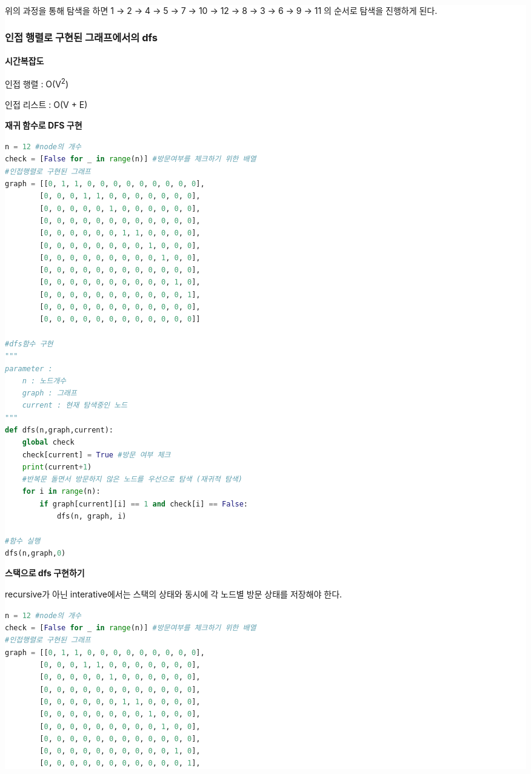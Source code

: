 위의 과정을 통해 탐색을 하면 1 → 2 → 4 → 5 → 7 → 10 → 12 → 8 → 3 → 6 → 9 → 11 의 순서로 탐색을 진행하게 된다. 

### 인접 행렬로 구현된 그래프에서의 dfs

**시간복잡도**

인접 행렬 : O(V<sup>2</sup>)

인접 리스트 :  O(V + E)

**재귀 함수로 DFS 구현**

```python
n = 12 #node의 개수
check = [False for _ in range(n)] #방문여부를 체크하기 위한 배열
#인접행렬로 구현된 그래프
graph = [[0, 1, 1, 0, 0, 0, 0, 0, 0, 0, 0, 0],
		[0, 0, 0, 1, 1, 0, 0, 0, 0, 0, 0, 0],
		[0, 0, 0, 0, 0, 1, 0, 0, 0, 0, 0, 0],
		[0, 0, 0, 0, 0, 0, 0, 0, 0, 0, 0, 0],
		[0, 0, 0, 0, 0, 0, 1, 1, 0, 0, 0, 0],
		[0, 0, 0, 0, 0, 0, 0, 0, 1, 0, 0, 0],
		[0, 0, 0, 0, 0, 0, 0, 0, 0, 1, 0, 0],
		[0, 0, 0, 0, 0, 0, 0, 0, 0, 0, 0, 0],
		[0, 0, 0, 0, 0, 0, 0, 0, 0, 0, 1, 0],
		[0, 0, 0, 0, 0, 0, 0, 0, 0, 0, 0, 1],
		[0, 0, 0, 0, 0, 0, 0, 0, 0, 0, 0, 0],
		[0, 0, 0, 0, 0, 0, 0, 0, 0, 0, 0, 0]]

#dfs함수 구현
"""
parameter : 
	n : 노드개수
	graph : 그래프
	current : 현재 탐색중인 노드
"""
def dfs(n,graph,current):
    global check
    check[current] = True #방문 여부 체크
    print(current+1)
	#반복문 돌면서 방문하지 않은 노드를 우선으로 탐색 (재귀적 탐색)
    for i in range(n):
        if graph[current][i] == 1 and check[i] == False:
            dfs(n, graph, i)

#함수 실행
dfs(n,graph,0)
```

**스택으로 dfs 구현하기**

recursive가 아닌 interative에서는 스택의 상태와 동시에 각 노드별 방문 상태를 저장해야 한다.

```python
n = 12 #node의 개수
check = [False for _ in range(n)] #방문여부를 체크하기 위한 배열
#인접행렬로 구현된 그래프
graph = [[0, 1, 1, 0, 0, 0, 0, 0, 0, 0, 0, 0],
		[0, 0, 0, 1, 1, 0, 0, 0, 0, 0, 0, 0],
		[0, 0, 0, 0, 0, 1, 0, 0, 0, 0, 0, 0],
		[0, 0, 0, 0, 0, 0, 0, 0, 0, 0, 0, 0],
		[0, 0, 0, 0, 0, 0, 1, 1, 0, 0, 0, 0],
		[0, 0, 0, 0, 0, 0, 0, 0, 1, 0, 0, 0],
		[0, 0, 0, 0, 0, 0, 0, 0, 0, 1, 0, 0],
		[0, 0, 0, 0, 0, 0, 0, 0, 0, 0, 0, 0],
		[0, 0, 0, 0, 0, 0, 0, 0, 0, 0, 1, 0],
		[0, 0, 0, 0, 0, 0, 0, 0, 0, 0, 0, 1],
```